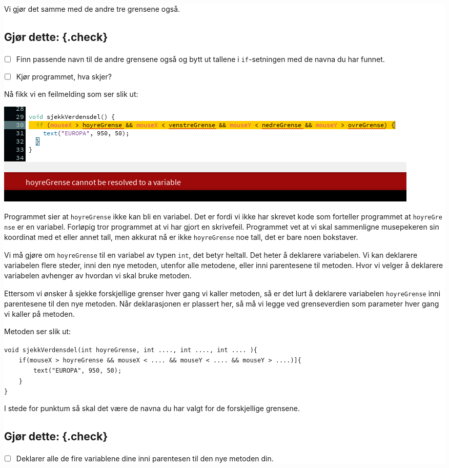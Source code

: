 Vi gjør det samme med de andre tre grensene også.

## Gjør dette: {.check}

- [ ] Finn passende navn til de andre grensene også og bytt ut tallene i
  `if`-setningen med de navna du har funnet.

- [ ] Kjør programmet, hva skjer?

Nå fikk vi en feilmelding som ser slik ut:

![Bilde av en feilmelding i processing](errorVariabel.png)

Programmet sier at `hoyreGrense` ikke kan bli en variabel. Det er fordi vi ikke
har skrevet kode som forteller programmet at `hoyreGrense` er en variabel.
Forløpig tror programmet at vi har gjort en skrivefeil. Programmet vet at vi
skal sammenligne musepekeren sin koordinat med et eller annet tall, men akkurat
nå er ikke `hoyreGrense` noe tall, det er bare noen bokstaver.

Vi må gjøre om `hoyreGrense` til en variabel av typen `int`, det betyr heltall.
Det heter å deklarere variabelen. Vi kan deklarere variabelen flere steder, inni
den nye metoden, utenfor alle metodene, eller inni parentesene til metoden. Hvor
vi velger å deklarere variabelen avhenger av hvordan vi skal bruke metoden.

Ettersom vi ønsker å sjekke forskjellige grenser hver gang vi kaller metoden, så
er det lurt å deklarere variabelen `hoyreGrense` inni parentesene til den nye
metoden. Når deklarasjonen er plassert her, så må vi legge ved grenseverdien som
parameter hver gang vi kaller på metoden.

Metoden ser slik ut:

```processing
void sjekkVerdensdel(int hoyreGrense, int ...., int ...., int .... ){
    if(mouseX > hoyreGrense && mouseX < .... && mouseY < .... && mouseY > ....)]{
        text("EUROPA", 950, 50);
    }
}
```

I stede for punktum så skal det være de navna du har valgt for de forskjellige
grensene.

## Gjør dette: {.check}

- [ ] Deklarer alle de fire variablene dine inni parentesen til den nye metoden
  din.
